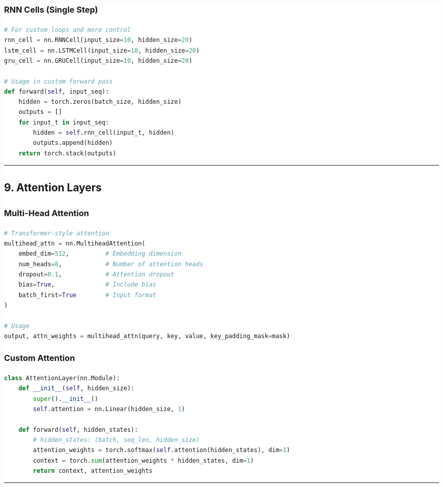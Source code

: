 ### **RNN Cells (Single Step)**
```python
# For custom loops and more control
rnn_cell = nn.RNNCell(input_size=10, hidden_size=20)
lstm_cell = nn.LSTMCell(input_size=10, hidden_size=20)
gru_cell = nn.GRUCell(input_size=10, hidden_size=20)

# Usage in custom forward pass
def forward(self, input_seq):
    hidden = torch.zeros(batch_size, hidden_size)
    outputs = []
    for input_t in input_seq:
        hidden = self.rnn_cell(input_t, hidden)
        outputs.append(hidden)
    return torch.stack(outputs)
```

---

## **9. Attention Layers**

### **Multi-Head Attention**
```python
# Transformer-style attention
multihead_attn = nn.MultiheadAttention(
    embed_dim=512,          # Embedding dimension
    num_heads=8,            # Number of attention heads
    dropout=0.1,            # Attention dropout
    bias=True,              # Include bias
    batch_first=True        # Input format
)

# Usage
output, attn_weights = multihead_attn(query, key, value, key_padding_mask=mask)
```

### **Custom Attention**
```python
class AttentionLayer(nn.Module):
    def __init__(self, hidden_size):
        super().__init__()
        self.attention = nn.Linear(hidden_size, 1)
    
    def forward(self, hidden_states):
        # hidden_states: (batch, seq_len, hidden_size)
        attention_weights = torch.softmax(self.attention(hidden_states), dim=1)
        context = torch.sum(attention_weights * hidden_states, dim=1)
        return context, attention_weights
```

---
